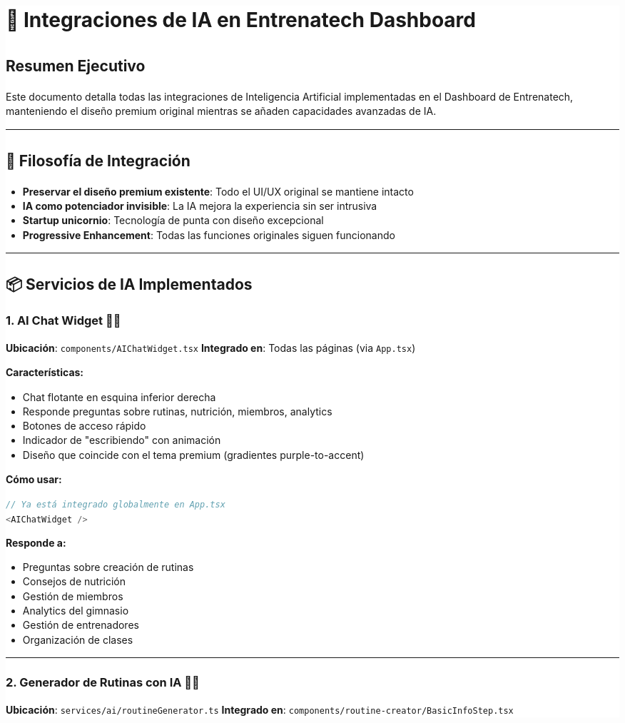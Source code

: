 # 🤖 Integraciones de IA en Entrenatech Dashboard

## Resumen Ejecutivo

Este documento detalla todas las integraciones de Inteligencia Artificial implementadas en el Dashboard de Entrenatech, manteniendo el diseño premium original mientras se añaden capacidades avanzadas de IA.

---

## 🎯 Filosofía de Integración

- **Preservar el diseño premium existente**: Todo el UI/UX original se mantiene intacto
- **IA como potenciador invisible**: La IA mejora la experiencia sin ser intrusiva
- **Startup unicornio**: Tecnología de punta con diseño excepcional
- **Progressive Enhancement**: Todas las funciones originales siguen funcionando

---

## 📦 Servicios de IA Implementados

### 1. **AI Chat Widget** 🤖💬
**Ubicación**: `components/AIChatWidget.tsx`
**Integrado en**: Todas las páginas (via `App.tsx`)

**Características:**
- Chat flotante en esquina inferior derecha
- Responde preguntas sobre rutinas, nutrición, miembros, analytics
- Botones de acceso rápido
- Indicador de "escribiendo" con animación
- Diseño que coincide con el tema premium (gradientes purple-to-accent)

**Cómo usar:**
```typescript
// Ya está integrado globalmente en App.tsx
<AIChatWidget />
```

**Responde a:**
- Preguntas sobre creación de rutinas
- Consejos de nutrición
- Gestión de miembros
- Analytics del gimnasio
- Gestión de entrenadores
- Organización de clases

---

### 2. **Generador de Rutinas con IA** 💪✨
**Ubicación**: `services/ai/routineGenerator.ts`
**Integrado en**: `components/routine-creator/BasicInfoStep.tsx`
